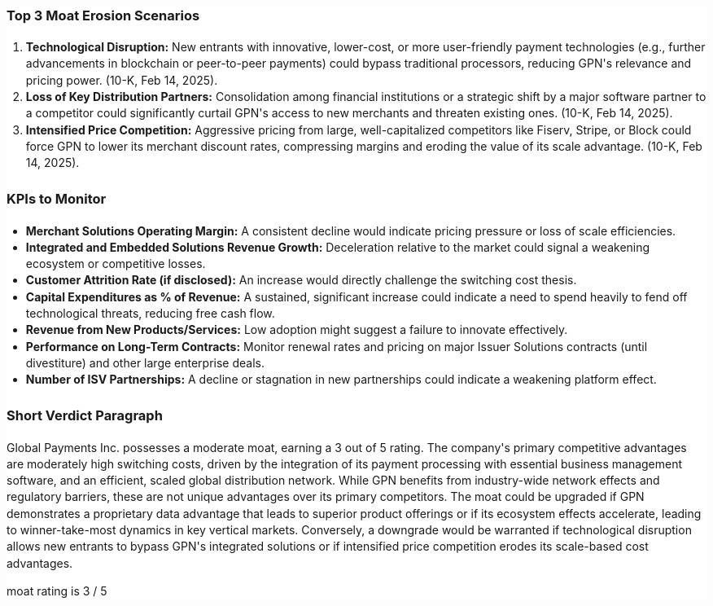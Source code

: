 ### **Top 3 Moat Erosion Scenarios**
1.  **Technological Disruption:** New entrants with innovative, lower-cost, or more user-friendly payment technologies (e.g., further advancements in blockchain or peer-to-peer payments) could bypass traditional processors, reducing GPN's relevance and pricing power. (10-K, Feb 14, 2025).
2.  **Loss of Key Distribution Partners:** Consolidation among financial institutions or a strategic shift by a major software partner to a competitor could significantly curtail GPN's access to new merchants and threaten existing ones. (10-K, Feb 14, 2025).
3.  **Intensified Price Competition:** Aggressive pricing from large, well-capitalized competitors like Fiserv, Stripe, or Block could force GPN to lower its merchant discount rates, compressing margins and eroding the value of its scale advantage. (10-K, Feb 14, 2025).

### **KPIs to Monitor**
*   **Merchant Solutions Operating Margin:** A consistent decline would indicate pricing pressure or loss of scale efficiencies.
*   **Integrated and Embedded Solutions Revenue Growth:** Deceleration relative to the market could signal a weakening ecosystem or competitive losses.
*   **Customer Attrition Rate (if disclosed):** An increase would directly challenge the switching cost thesis.
*   **Capital Expenditures as % of Revenue:** A sustained, significant increase could indicate a need to spend heavily to fend off technological threats, reducing free cash flow.
*   **Revenue from New Products/Services:** Low adoption might suggest a failure to innovate effectively.
*   **Performance on Long-Term Contracts:** Monitor renewal rates and pricing on major Issuer Solutions contracts (until divestiture) and other large enterprise deals.
*   **Number of ISV Partnerships:** A decline or stagnation in new partnerships could indicate a weakening platform effect.

### **Short Verdict Paragraph**
Global Payments Inc. possesses a moderate moat, earning a 3 out of 5 rating. The company's primary competitive advantages are moderately high switching costs, driven by the integration of its payment processing with essential business management software, and an efficient, scaled global distribution network. While GPN benefits from industry-wide network effects and regulatory barriers, these are not unique advantages over its primary competitors. The moat could be upgraded if GPN demonstrates a proprietary data advantage that leads to superior product offerings or if its ecosystem effects accelerate, leading to winner-take-most dynamics in key vertical markets. Conversely, a downgrade would be warranted if technological disruption allows new entrants to bypass GPN's integrated solutions or if intensified price competition erodes its scale-based cost advantages.

moat rating is 3 / 5